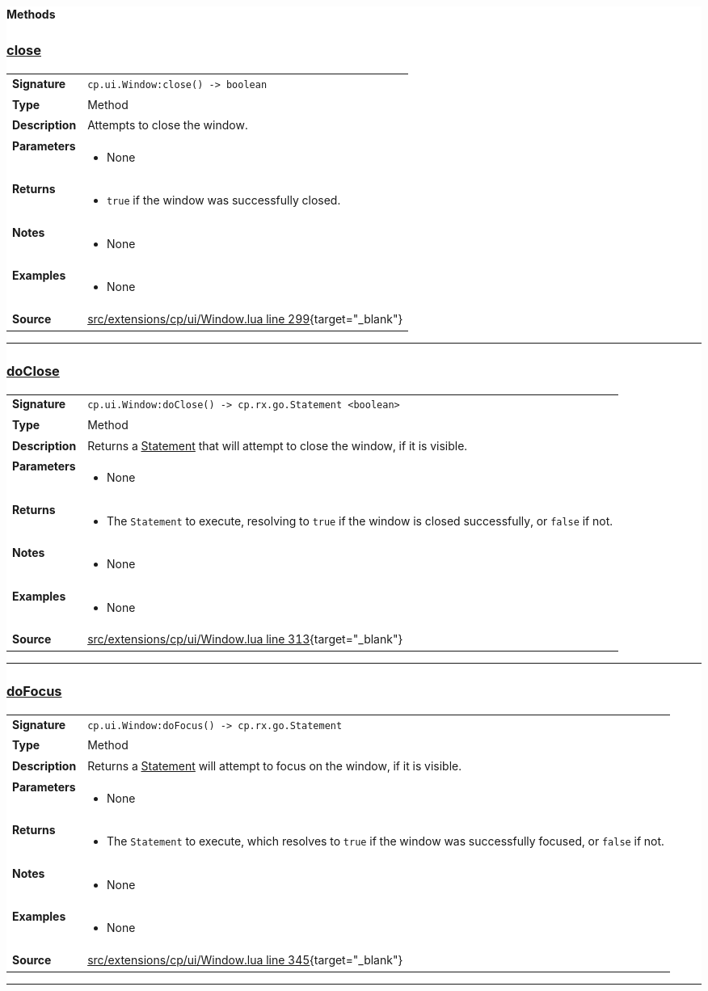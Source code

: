 
#### Methods


### [close](#close)

|                                             |                                                                                     |
| --------------------------------------------|-------------------------------------------------------------------------------------|
| **Signature**                               | `cp.ui.Window:close() -> boolean`                                                                    |
| **Type**                                    | Method                                                                     |
| **Description**                             | Attempts to close the window.                                                                     |
| **Parameters**                              | <ul><li>None</li></ul> |
| **Returns**                                 | <ul><li>`true` if the window was successfully closed.</li></ul>          |
| **Notes**                                   | <ul><li>None</li></ul> |
| **Examples**                                | <ul><li>None</li></ul> |
| **Source**                                  | [src/extensions/cp/ui/Window.lua line 299](https://github.com/CommandPost/CommandPost/blob/develop/src/extensions/cp/ui/Window.lua#L299){target="_blank"} |

---


### [doClose](#doclose)

|                                             |                                                                                     |
| --------------------------------------------|-------------------------------------------------------------------------------------|
| **Signature**                               | `cp.ui.Window:doClose() -> cp.rx.go.Statement <boolean>`                                                                    |
| **Type**                                    | Method                                                                     |
| **Description**                             | Returns a [Statement](cp.rx.go.Statement.md) that will attempt to close the window, if it is visible.                                                                     |
| **Parameters**                              | <ul><li>None</li></ul> |
| **Returns**                                 | <ul><li>The `Statement` to execute, resolving to `true` if the window is closed successfully, or `false` if not.</li></ul>          |
| **Notes**                                   | <ul><li>None</li></ul> |
| **Examples**                                | <ul><li>None</li></ul> |
| **Source**                                  | [src/extensions/cp/ui/Window.lua line 313](https://github.com/CommandPost/CommandPost/blob/develop/src/extensions/cp/ui/Window.lua#L313){target="_blank"} |

---


### [doFocus](#dofocus)

|                                             |                                                                                     |
| --------------------------------------------|-------------------------------------------------------------------------------------|
| **Signature**                               | `cp.ui.Window:doFocus() -> cp.rx.go.Statement`                                                                    |
| **Type**                                    | Method                                                                     |
| **Description**                             | Returns a [Statement](cp.rx.go.Statement.md) will attempt to focus on the window, if it is visible.                                                                     |
| **Parameters**                              | <ul><li>None</li></ul> |
| **Returns**                                 | <ul><li>The `Statement` to execute, which resolves to `true` if the window was successfully focused, or `false` if not.</li></ul>          |
| **Notes**                                   | <ul><li>None</li></ul> |
| **Examples**                                | <ul><li>None</li></ul> |
| **Source**                                  | [src/extensions/cp/ui/Window.lua line 345](https://github.com/CommandPost/CommandPost/blob/develop/src/extensions/cp/ui/Window.lua#L345){target="_blank"} |

---